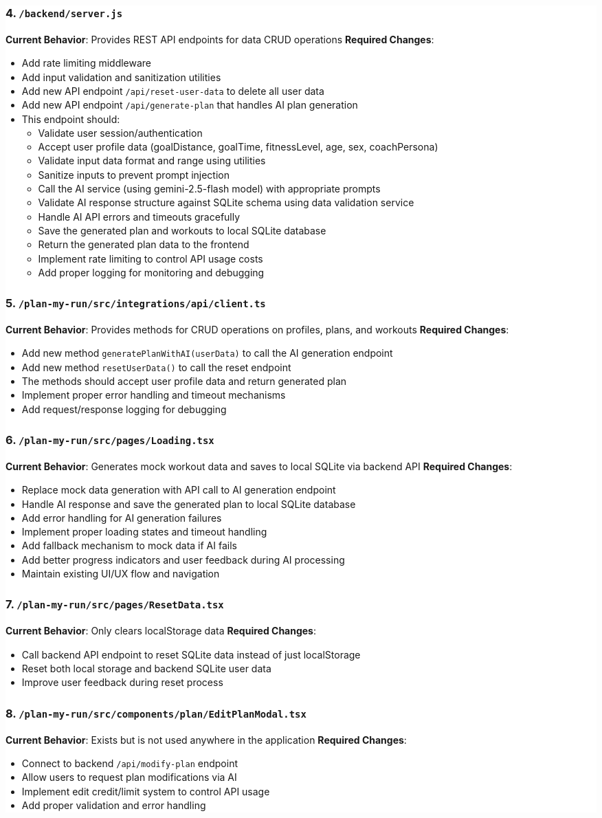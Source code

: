### 4. `/backend/server.js`
**Current Behavior**: Provides REST API endpoints for data CRUD operations
**Required Changes**:
- Add rate limiting middleware
- Add input validation and sanitization utilities
- Add new API endpoint `/api/reset-user-data` to delete all user data
- Add new API endpoint `/api/generate-plan` that handles AI plan generation
- This endpoint should:
  - Validate user session/authentication
  - Accept user profile data (goalDistance, goalTime, fitnessLevel, age, sex, coachPersona)
  - Validate input data format and range using utilities
  - Sanitize inputs to prevent prompt injection
  - Call the AI service (using gemini-2.5-flash model) with appropriate prompts
  - Validate AI response structure against SQLite schema using data validation service
  - Handle AI API errors and timeouts gracefully
  - Save the generated plan and workouts to local SQLite database
  - Return the generated plan data to the frontend
  - Implement rate limiting to control API usage costs
  - Add proper logging for monitoring and debugging

### 5. `/plan-my-run/src/integrations/api/client.ts`
**Current Behavior**: Provides methods for CRUD operations on profiles, plans, and workouts
**Required Changes**:
- Add new method `generatePlanWithAI(userData)` to call the AI generation endpoint
- Add new method `resetUserData()` to call the reset endpoint
- The methods should accept user profile data and return generated plan
- Implement proper error handling and timeout mechanisms
- Add request/response logging for debugging

### 6. `/plan-my-run/src/pages/Loading.tsx`
**Current Behavior**: Generates mock workout data and saves to local SQLite via backend API
**Required Changes**:
- Replace mock data generation with API call to AI generation endpoint
- Handle AI response and save the generated plan to local SQLite database
- Add error handling for AI generation failures
- Implement proper loading states and timeout handling
- Add fallback mechanism to mock data if AI fails
- Add better progress indicators and user feedback during AI processing
- Maintain existing UI/UX flow and navigation

### 7. `/plan-my-run/src/pages/ResetData.tsx`
**Current Behavior**: Only clears localStorage data
**Required Changes**:
- Call backend API endpoint to reset SQLite data instead of just localStorage
- Reset both local storage and backend SQLite user data
- Improve user feedback during reset process

### 8. `/plan-my-run/src/components/plan/EditPlanModal.tsx`
**Current Behavior**: Exists but is not used anywhere in the application
**Required Changes**:
- Connect to backend `/api/modify-plan` endpoint
- Allow users to request plan modifications via AI
- Implement edit credit/limit system to control API usage
- Add proper validation and error handling
